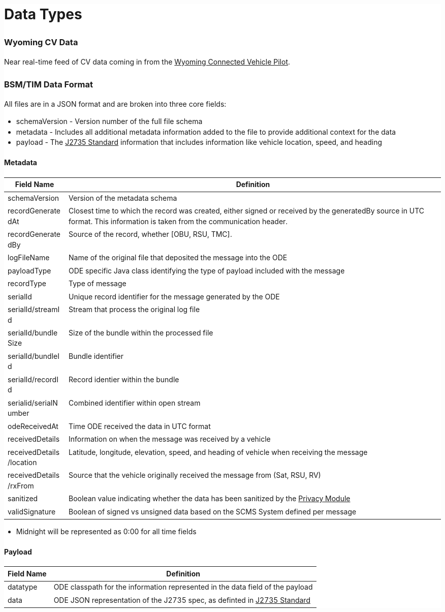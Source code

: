 # Data Types

### Wyoming CV Data

Near real-time feed of CV data coming in from the [Wyoming Connected Vehicle Pilot]( https://www.its.dot.gov/pilots/pilots_wydot.htm).

### BSM/TIM Data Format

All files are in a JSON format and are broken into three core fields:

- schemaVersion - Version number of the full file schema
- metadata - Includes all additional metadata information added to the file to provide additional context for the data
- payload - The [J2735 Standard](http://standards.sae.org/j2735_201603/) information that includes information like vehicle location, speed, and heading

#### Metadata 

Field Name | Definition 
--- | --- 
schemaVersion | Version of the metadata schema
recordGeneratedAt | Closest time to which the record was created, either signed or received by the generatedBy source in UTC format. This information is taken from the communication header.
recordGeneratedBy | Source of the record, whether [OBU, RSU, TMC].
logFileName | Name of the original file that deposited the message into the ODE
payloadType | ODE specific Java class identifying the type of payload included with the message
recordType | Type of message
serialId | Unique record identifier for the message generated by the ODE
serialId/streamId |Stream that process the original log file
serialId/bundleSize | Size of the bundle within the processed file
serialId/bundleId | Bundle identifier
serialId/recordId | Record identier within the bundle
serialid/serialNumber | Combined identifier within open stream
odeReceivedAt | Time ODE received the data in UTC format
receivedDetails | Information on when the message was received by a vehicle
receivedDetails/location | Latitude, longitude, elevation, speed, and heading of vehicle when receiving the message
receivedDetails/rxFrom | Source that the vehicle originally received the message from (Sat, RSU, RV)
sanitized | Boolean value indicating whether the data has been sanitized by the [Privacy Module](https://github.com/usdot-jpo-ode/jpo-cvdp)
validSignature | Boolean of signed vs unsigned data based on the SCMS System defined per message

* Midnight will be represented as 0:00 for all time fields

#### Payload 

Field Name | Definition 
--- | --- 
datatype | ODE classpath for the information represented in the data field of the payload
data | ODE JSON representation of the J2735 spec, as definted in [J2735 Standard](http://standards.sae.org/j2735_201603/)
